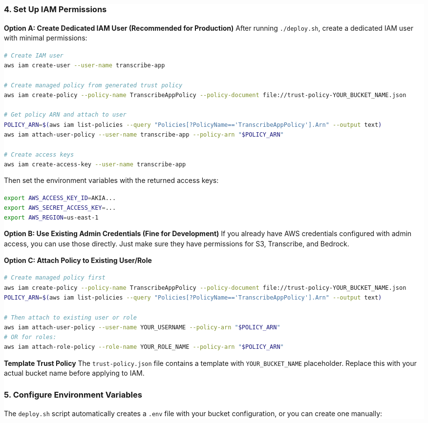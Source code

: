 ### 4. Set Up IAM Permissions

**Option A: Create Dedicated IAM User (Recommended for Production)**
After running `./deploy.sh`, create a dedicated IAM user with minimal permissions:

```bash
# Create IAM user
aws iam create-user --user-name transcribe-app

# Create managed policy from generated trust policy
aws iam create-policy --policy-name TranscribeAppPolicy --policy-document file://trust-policy-YOUR_BUCKET_NAME.json

# Get policy ARN and attach to user
POLICY_ARN=$(aws iam list-policies --query "Policies[?PolicyName=='TranscribeAppPolicy'].Arn" --output text)
aws iam attach-user-policy --user-name transcribe-app --policy-arn "$POLICY_ARN"

# Create access keys
aws iam create-access-key --user-name transcribe-app
```

Then set the environment variables with the returned access keys:
```bash
export AWS_ACCESS_KEY_ID=AKIA...
export AWS_SECRET_ACCESS_KEY=...
export AWS_REGION=us-east-1
```

**Option B: Use Existing Admin Credentials (Fine for Development)**
If you already have AWS credentials configured with admin access, you can use those directly. Just make sure they have permissions for S3, Transcribe, and Bedrock.

**Option C: Attach Policy to Existing User/Role**
```bash
# Create managed policy first
aws iam create-policy --policy-name TranscribeAppPolicy --policy-document file://trust-policy-YOUR_BUCKET_NAME.json
POLICY_ARN=$(aws iam list-policies --query "Policies[?PolicyName=='TranscribeAppPolicy'].Arn" --output text)

# Then attach to existing user or role
aws iam attach-user-policy --user-name YOUR_USERNAME --policy-arn "$POLICY_ARN"
# OR for roles:
aws iam attach-role-policy --role-name YOUR_ROLE_NAME --policy-arn "$POLICY_ARN"
```

**Template Trust Policy**
The `trust-policy.json` file contains a template with `YOUR_BUCKET_NAME` placeholder. Replace this with your actual bucket name before applying to IAM.

### 5. Configure Environment Variables

The `deploy.sh` script automatically creates a `.env` file with your bucket configuration, or you can create one manually:
